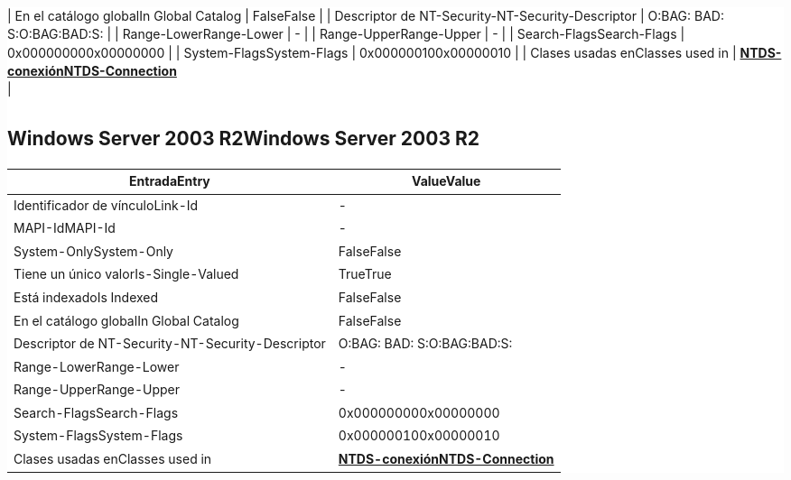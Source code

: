 | <span data-ttu-id="66a5d-187">En el catálogo global</span><span class="sxs-lookup"><span data-stu-id="66a5d-187">In Global Catalog</span></span>      | <span data-ttu-id="66a5d-188">False</span><span class="sxs-lookup"><span data-stu-id="66a5d-188">False</span></span>                                                  |
| <span data-ttu-id="66a5d-189">Descriptor de NT-Security-</span><span class="sxs-lookup"><span data-stu-id="66a5d-189">NT-Security-Descriptor</span></span> | <span data-ttu-id="66a5d-190">O:BAG: BAD: S:</span><span class="sxs-lookup"><span data-stu-id="66a5d-190">O:BAG:BAD:S:</span></span>                                           |
| <span data-ttu-id="66a5d-191">Range-Lower</span><span class="sxs-lookup"><span data-stu-id="66a5d-191">Range-Lower</span></span>            | \-                                                     |
| <span data-ttu-id="66a5d-192">Range-Upper</span><span class="sxs-lookup"><span data-stu-id="66a5d-192">Range-Upper</span></span>            | \-                                                     |
| <span data-ttu-id="66a5d-193">Search-Flags</span><span class="sxs-lookup"><span data-stu-id="66a5d-193">Search-Flags</span></span>           | <span data-ttu-id="66a5d-194">0x00000000</span><span class="sxs-lookup"><span data-stu-id="66a5d-194">0x00000000</span></span>                                             |
| <span data-ttu-id="66a5d-195">System-Flags</span><span class="sxs-lookup"><span data-stu-id="66a5d-195">System-Flags</span></span>           | <span data-ttu-id="66a5d-196">0x00000010</span><span class="sxs-lookup"><span data-stu-id="66a5d-196">0x00000010</span></span>                                             |
| <span data-ttu-id="66a5d-197">Clases usadas en</span><span class="sxs-lookup"><span data-stu-id="66a5d-197">Classes used in</span></span>        | [<span data-ttu-id="66a5d-198">**NTDS-conexión**</span><span class="sxs-lookup"><span data-stu-id="66a5d-198">**NTDS-Connection**</span></span>](c-ntdsconnection.md)<br/> |



## <a name="windows-server-2003-r2"></a><span data-ttu-id="66a5d-199">Windows Server 2003 R2</span><span class="sxs-lookup"><span data-stu-id="66a5d-199">Windows Server 2003 R2</span></span>



| <span data-ttu-id="66a5d-200">Entrada</span><span class="sxs-lookup"><span data-stu-id="66a5d-200">Entry</span></span> | <span data-ttu-id="66a5d-201">Value</span><span class="sxs-lookup"><span data-stu-id="66a5d-201">Value</span></span> |
|------------------------|--------------------------------------------------------|
| <span data-ttu-id="66a5d-202">Identificador de vínculo</span><span class="sxs-lookup"><span data-stu-id="66a5d-202">Link-Id</span></span>                | \-                                                     |
| <span data-ttu-id="66a5d-203">MAPI-Id</span><span class="sxs-lookup"><span data-stu-id="66a5d-203">MAPI-Id</span></span>                | \-                                                     |
| <span data-ttu-id="66a5d-204">System-Only</span><span class="sxs-lookup"><span data-stu-id="66a5d-204">System-Only</span></span>            | <span data-ttu-id="66a5d-205">False</span><span class="sxs-lookup"><span data-stu-id="66a5d-205">False</span></span>                                                  |
| <span data-ttu-id="66a5d-206">Tiene un único valor</span><span class="sxs-lookup"><span data-stu-id="66a5d-206">Is-Single-Valued</span></span>       | <span data-ttu-id="66a5d-207">True</span><span class="sxs-lookup"><span data-stu-id="66a5d-207">True</span></span>                                                   |
| <span data-ttu-id="66a5d-208">Está indexado</span><span class="sxs-lookup"><span data-stu-id="66a5d-208">Is Indexed</span></span>             | <span data-ttu-id="66a5d-209">False</span><span class="sxs-lookup"><span data-stu-id="66a5d-209">False</span></span>                                                  |
| <span data-ttu-id="66a5d-210">En el catálogo global</span><span class="sxs-lookup"><span data-stu-id="66a5d-210">In Global Catalog</span></span>      | <span data-ttu-id="66a5d-211">False</span><span class="sxs-lookup"><span data-stu-id="66a5d-211">False</span></span>                                                  |
| <span data-ttu-id="66a5d-212">Descriptor de NT-Security-</span><span class="sxs-lookup"><span data-stu-id="66a5d-212">NT-Security-Descriptor</span></span> | <span data-ttu-id="66a5d-213">O:BAG: BAD: S:</span><span class="sxs-lookup"><span data-stu-id="66a5d-213">O:BAG:BAD:S:</span></span>                                           |
| <span data-ttu-id="66a5d-214">Range-Lower</span><span class="sxs-lookup"><span data-stu-id="66a5d-214">Range-Lower</span></span>            | \-                                                     |
| <span data-ttu-id="66a5d-215">Range-Upper</span><span class="sxs-lookup"><span data-stu-id="66a5d-215">Range-Upper</span></span>            | \-                                                     |
| <span data-ttu-id="66a5d-216">Search-Flags</span><span class="sxs-lookup"><span data-stu-id="66a5d-216">Search-Flags</span></span>           | <span data-ttu-id="66a5d-217">0x00000000</span><span class="sxs-lookup"><span data-stu-id="66a5d-217">0x00000000</span></span>                                             |
| <span data-ttu-id="66a5d-218">System-Flags</span><span class="sxs-lookup"><span data-stu-id="66a5d-218">System-Flags</span></span>           | <span data-ttu-id="66a5d-219">0x00000010</span><span class="sxs-lookup"><span data-stu-id="66a5d-219">0x00000010</span></span>                                             |
| <span data-ttu-id="66a5d-220">Clases usadas en</span><span class="sxs-lookup"><span data-stu-id="66a5d-220">Classes used in</span></span>        | [<span data-ttu-id="66a5d-221">**NTDS-conexión**</span><span class="sxs-lookup"><span data-stu-id="66a5d-221">**NTDS-Connection**</span></span>](c-ntdsconnection.md)<br/> |



